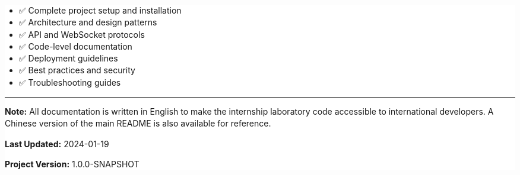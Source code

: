 - ✅ Complete project setup and installation
- ✅ Architecture and design patterns
- ✅ API and WebSocket protocols
- ✅ Code-level documentation
- ✅ Deployment guidelines
- ✅ Best practices and security
- ✅ Troubleshooting guides

---

**Note:** All documentation is written in English to make the internship laboratory code accessible to international developers. A Chinese version of the main README is also available for reference.

**Last Updated:** 2024-01-19

**Project Version:** 1.0.0-SNAPSHOT
